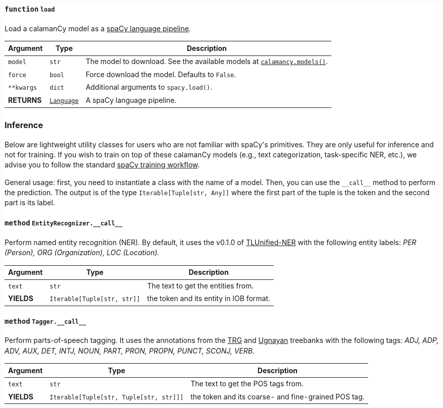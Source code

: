 
#### <kbd>function</kbd> `load`

Load a calamanCy model as a [spaCy language pipeline](https://spacy.io/usage/processing-pipelines).

| Argument    | Type  | Description            |
| ----------- | ----- | ---------------------- |
| `model`     | `str` | The model to download. See the available models at [`calamancy.models()`](#function-models).   |
| `force`     | `bool` | Force download the model. Defaults to `False`.   |
| `**kwargs`     | `dict` | Additional arguments to `spacy.load()`.   |
| **RETURNS** | [`Language`](https://spacy.io/api/language) | A spaCy language pipeline.   |


### Inference

Below are lightweight utility classes for users who are not familiar with spaCy's
primitives. They are only useful for inference and not for training. If you wish
to train on top of these calamanCy models (e.g., text categorization,
task-specific NER, etc.), we advise you to follow the standard [spaCy training
workflow](https://spacy.io/usage/training).

General usage: first, you need to instantiate a class with the name of a model.
Then, you can use the `__call__` method to perform the prediction. The output
is of the type `Iterable[Tuple[str, Any]]` where the first part of the tuple
is the token and the second part is its label.

#### <kbd>method</kbd> `EntityRecognizer.__call__`

Perform named entity recognition (NER).  By default, it uses the v0.1.0 of
[TLUnified-NER](https://huggingface.co/datasets/ljvmiranda921/tlunified-ner)
with the following entity labels: *PER (Person), ORG (Organization), LOC
(Location).*


| Argument    | Type  | Description            |
| ----------- | ----- | ---------------------- |
| `text`     | `str` | The text to get the entities from.   |
| **YIELDS** | `Iterable[Tuple[str, str]]` | the token and its entity in IOB format.   |

#### <kbd>method</kbd> `Tagger.__call__`

Perform parts-of-speech tagging. It uses the annotations from the
[TRG](https://universaldependencies.org/treebanks/tl_trg/index.html) and
[Ugnayan](https://universaldependencies.org/treebanks/tl_ugnayan/index.html)
treebanks with the following tags: *ADJ, ADP, ADV, AUX, DET, INTJ, NOUN, PART,
PRON, PROPN, PUNCT, SCONJ, VERB.*


| Argument    | Type  | Description            |
| ----------- | ----- | ---------------------- |
| `text`     | `str` | The text to get the POS tags from.   |
| **YIELDS** | `Iterable[Tuple[str, Tuple[str, str]]]` | the token and its coarse- and fine-grained POS tag.   |
